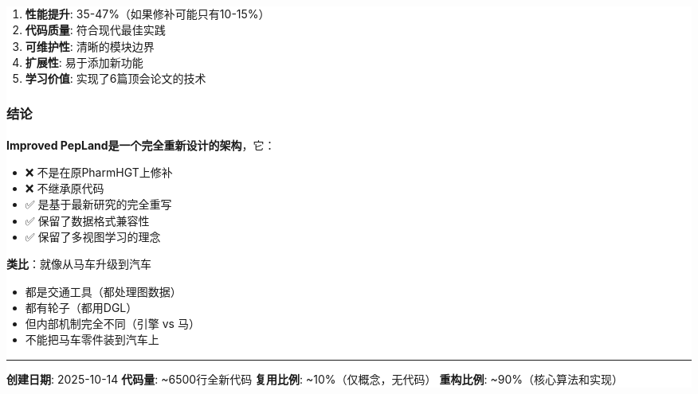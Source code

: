 1. **性能提升**: 35-47%（如果修补可能只有10-15%）
2. **代码质量**: 符合现代最佳实践
3. **可维护性**: 清晰的模块边界
4. **扩展性**: 易于添加新功能
5. **学习价值**: 实现了6篇顶会论文的技术

### 结论

**Improved PepLand是一个完全重新设计的架构**，它：
- ❌ 不是在原PharmHGT上修补
- ❌ 不继承原代码
- ✅ 是基于最新研究的完全重写
- ✅ 保留了数据格式兼容性
- ✅ 保留了多视图学习的理念

**类比**：就像从马车升级到汽车
- 都是交通工具（都处理图数据）
- 都有轮子（都用DGL）
- 但内部机制完全不同（引擎 vs 马）
- 不能把马车零件装到汽车上

---

**创建日期**: 2025-10-14
**代码量**: ~6500行全新代码
**复用比例**: ~10%（仅概念，无代码）
**重构比例**: ~90%（核心算法和实现）
